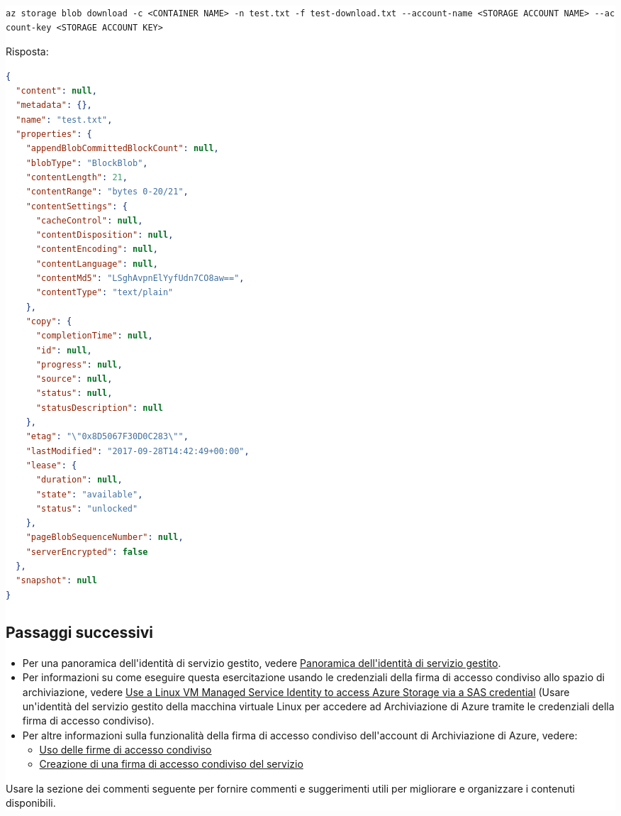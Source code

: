```azurecli-interactive
az storage blob download -c <CONTAINER NAME> -n test.txt -f test-download.txt --account-name <STORAGE ACCOUNT NAME> --account-key <STORAGE ACCOUNT KEY>
```

Risposta: 

```JSON
{
  "content": null,
  "metadata": {},
  "name": "test.txt",
  "properties": {
    "appendBlobCommittedBlockCount": null,
    "blobType": "BlockBlob",
    "contentLength": 21,
    "contentRange": "bytes 0-20/21",
    "contentSettings": {
      "cacheControl": null,
      "contentDisposition": null,
      "contentEncoding": null,
      "contentLanguage": null,
      "contentMd5": "LSghAvpnElYyfUdn7CO8aw==",
      "contentType": "text/plain"
    },
    "copy": {
      "completionTime": null,
      "id": null,
      "progress": null,
      "source": null,
      "status": null,
      "statusDescription": null
    },
    "etag": "\"0x8D5067F30D0C283\"",
    "lastModified": "2017-09-28T14:42:49+00:00",
    "lease": {
      "duration": null,
      "state": "available",
      "status": "unlocked"
    },
    "pageBlobSequenceNumber": null,
    "serverEncrypted": false
  },
  "snapshot": null
}
```

## <a name="next-steps"></a>Passaggi successivi

- Per una panoramica dell'identità di servizio gestito, vedere [Panoramica dell'identità di servizio gestito](../active-directory/msi-overview.md).
- Per informazioni su come eseguire questa esercitazione usando le credenziali della firma di accesso condiviso allo spazio di archiviazione, vedere [Use a Linux VM Managed Service Identity to access Azure Storage via a SAS credential](msi-tutorial-linux-vm-access-storage-sas.md) (Usare un'identità del servizio gestito della macchina virtuale Linux per accedere ad Archiviazione di Azure tramite le credenziali della firma di accesso condiviso).
- Per altre informazioni sulla funzionalità della firma di accesso condiviso dell'account di Archiviazione di Azure, vedere:
  - [Uso delle firme di accesso condiviso](/azure/storage/common/storage-dotnet-shared-access-signature-part-1.md)
  - [Creazione di una firma di accesso condiviso del servizio](/rest/api/storageservices/Constructing-a-Service-SAS.md)

Usare la sezione dei commenti seguente per fornire commenti e suggerimenti utili per migliorare e organizzare i contenuti disponibili.
